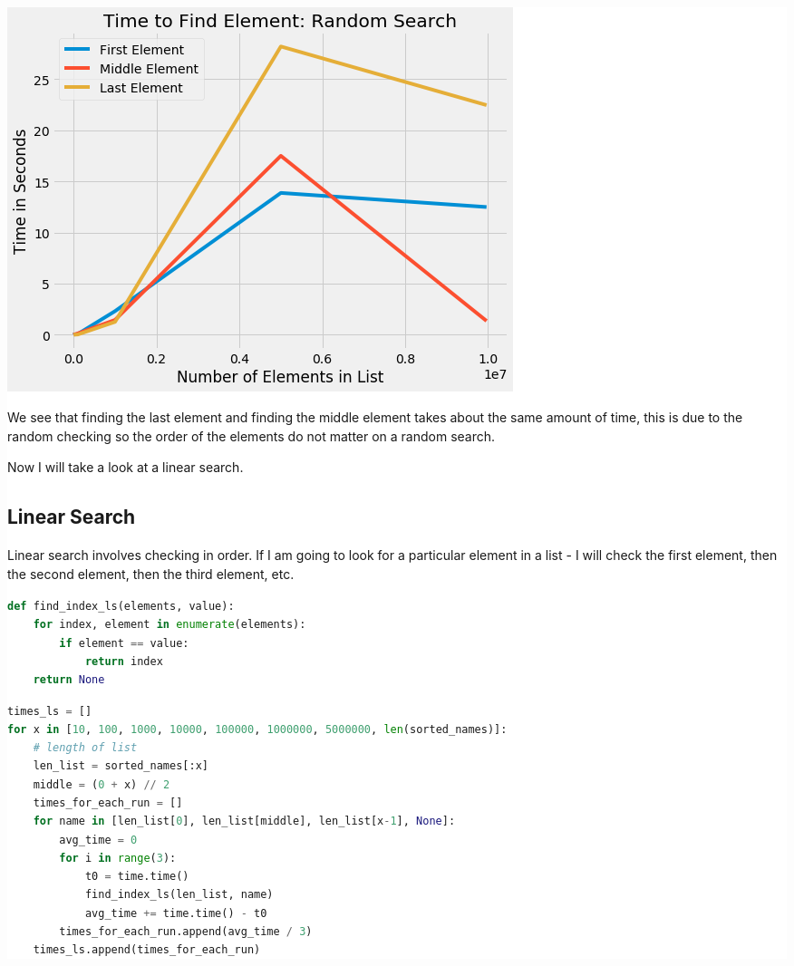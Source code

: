 
![png](https://raw.githubusercontent.com/sik-flow/sik-flow.github.io/master/_projects/images/Search_Algorithms_files/Search_Algorithms_16_0.png)


We see that finding the last element and finding the middle element takes about the same amount of time, this is due to the random checking so the order of the elements do not matter on a random search. 

Now I will take a look at a linear search. 

## Linear Search 

Linear search involves checking in order.  If I am going to look for a particular element in a list - I will check the first element, then the second element, then the third element, etc. 


```python
def find_index_ls(elements, value):
    for index, element in enumerate(elements):
        if element == value:
            return index
    return None
```


```python
times_ls = []
for x in [10, 100, 1000, 10000, 100000, 1000000, 5000000, len(sorted_names)]:
    # length of list
    len_list = sorted_names[:x]
    middle = (0 + x) // 2
    times_for_each_run = []
    for name in [len_list[0], len_list[middle], len_list[x-1], None]:
        avg_time = 0
        for i in range(3):
            t0 = time.time()
            find_index_ls(len_list, name)
            avg_time += time.time() - t0
        times_for_each_run.append(avg_time / 3)
    times_ls.append(times_for_each_run)
```
